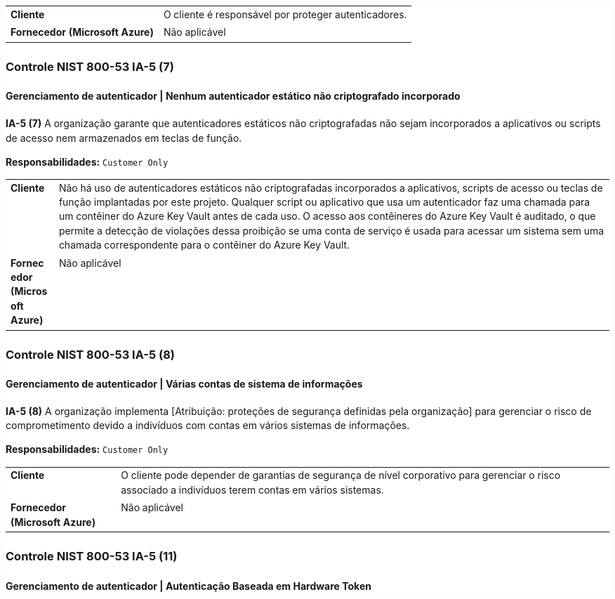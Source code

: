|||
|---|---|
| **Cliente** | O cliente é responsável por proteger autenticadores. |
| **Fornecedor (Microsoft Azure)** | Não aplicável |


 ### <a name="nist-800-53-control-ia-5-7"></a>Controle NIST 800-53 IA-5 (7)

#### <a name="authenticator-management--no-embedded-unencrypted-static-authenticators"></a>Gerenciamento de autenticador | Nenhum autenticador estático não criptografado incorporado

**IA-5 (7)** A organização garante que autenticadores estáticos não criptografadas não sejam incorporados a aplicativos ou scripts de acesso nem armazenados em teclas de função.

**Responsabilidades:** `Customer Only`

|||
|---|---|
| **Cliente** | Não há uso de autenticadores estáticos não criptografadas incorporados a aplicativos, scripts de acesso ou teclas de função implantadas por este projeto. Qualquer script ou aplicativo que usa um autenticador faz uma chamada para um contêiner do Azure Key Vault antes de cada uso. O acesso aos contêineres do Azure Key Vault é auditado, o que permite a detecção de violações dessa proibição se uma conta de serviço é usada para acessar um sistema sem uma chamada correspondente para o contêiner do Azure Key Vault. |
| **Fornecedor (Microsoft Azure)** | Não aplicável |


 ### <a name="nist-800-53-control-ia-5-8"></a>Controle NIST 800-53 IA-5 (8)

#### <a name="authenticator-management--multiple-information-system-accounts"></a>Gerenciamento de autenticador | Várias contas de sistema de informações

**IA-5 (8)** A organização implementa [Atribuição: proteções de segurança definidas pela organização] para gerenciar o risco de comprometimento devido a indivíduos com contas em vários sistemas de informações.

**Responsabilidades:** `Customer Only`

|||
|---|---|
| **Cliente** | O cliente pode depender de garantias de segurança de nível corporativo para gerenciar o risco associado a indivíduos terem contas em vários sistemas. |
| **Fornecedor (Microsoft Azure)** | Não aplicável |


 ### <a name="nist-800-53-control-ia-5-11"></a>Controle NIST 800-53 IA-5 (11)

#### <a name="authenticator-management--hardware-token-based-authentication"></a>Gerenciamento de autenticador | Autenticação Baseada em Hardware Token
